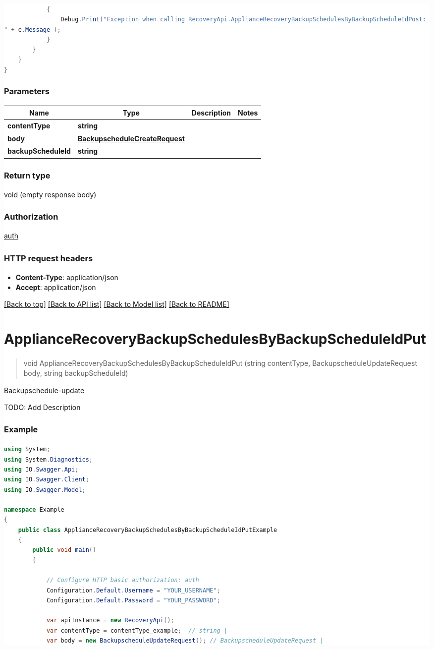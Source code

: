 ```csharp
            {
                Debug.Print("Exception when calling RecoveryApi.ApplianceRecoveryBackupSchedulesByBackupScheduleIdPost: " + e.Message );
            }
        }
    }
}
```

### Parameters

Name | Type | Description  | Notes
------------- | ------------- | ------------- | -------------
 **contentType** | **string**|  | 
 **body** | [**BackupscheduleCreateRequest**](BackupscheduleCreateRequest.md)|  | 
 **backupScheduleId** | **string**|  | 

### Return type

void (empty response body)

### Authorization

[auth](../README.md#auth)

### HTTP request headers

 - **Content-Type**: application/json
 - **Accept**: application/json

[[Back to top]](#) [[Back to API list]](../README.md#documentation-for-api-endpoints) [[Back to Model list]](../README.md#documentation-for-models) [[Back to README]](../README.md)

<a name="appliancerecoverybackupschedulesbybackupscheduleidput"></a>
# **ApplianceRecoveryBackupSchedulesByBackupScheduleIdPut**
> void ApplianceRecoveryBackupSchedulesByBackupScheduleIdPut (string contentType, BackupscheduleUpdateRequest body, string backupScheduleId)

Backupschedule-update

TODO: Add Description

### Example
```csharp
using System;
using System.Diagnostics;
using IO.Swagger.Api;
using IO.Swagger.Client;
using IO.Swagger.Model;

namespace Example
{
    public class ApplianceRecoveryBackupSchedulesByBackupScheduleIdPutExample
    {
        public void main()
        {
            
            // Configure HTTP basic authorization: auth
            Configuration.Default.Username = "YOUR_USERNAME";
            Configuration.Default.Password = "YOUR_PASSWORD";

            var apiInstance = new RecoveryApi();
            var contentType = contentType_example;  // string | 
            var body = new BackupscheduleUpdateRequest(); // BackupscheduleUpdateRequest | 
```